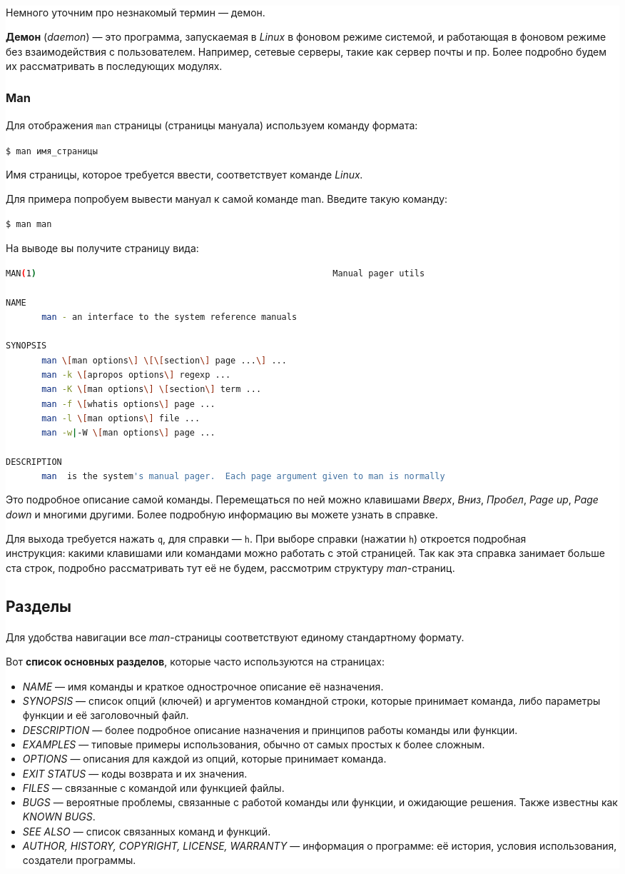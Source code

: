 Немного уточним про незнакомый термин — демон.

**Демон** (_daemon_) — это программа, запускаемая в _Linux_ в фоновом режиме системой, и работающая в фоновом режиме без взаимодействия с пользователем. Например, сетевые серверы, такие как сервер почты и пр. Более подробно будем их рассматривать в последующих модулях.

### **Man**

Для отображения `man` страницы (страницы мануала) используем команду формата:

`$ man имя_страницы`

Имя страницы, которое требуется ввести, соответствует команде _Linux._

Для примера попробуем вывести мануал к самой команде man. Введите такую команду:

`$ man man`

На выводе вы получите страницу вида:

```sh
MAN(1)                                                          Manual pager utils                                                                                                    

NAME
       man - an interface to the system reference manuals

SYNOPSIS
       man \[man options\] \[\[section\] page ...\] ...
       man -k \[apropos options\] regexp ...
       man -K \[man options\] \[section\] term ...
       man -f \[whatis options\] page ...
       man -l \[man options\] file ...
       man -w|-W \[man options\] page ...

DESCRIPTION
       man  is the system's manual pager.  Each page argument given to man is normally 
```

Это подробное описание самой команды. Перемещаться по ней можно клавишами _Вверх_, _Вниз_, _Пробел_, _Page up_, _Page down_ и многими другими. Более подробную информацию вы можете узнать в справке.

Для выхода требуется нажать `q`, для справки — `h`. При выборе справки (нажатии `h`) откроется подробная инструкция: какими клавишами или командами можно работать с этой страницей. Так как эта справка занимает больше ста строк, подробно рассматривать тут её не будем, рассмотрим структуру _man_\-страниц.

## **Разделы**

Для удобства навигации все _man_\-страницы соответствуют единому стандартному формату.

Вот **список основных разделов**, которые часто используются на страницах:

*   _NAME_ — имя команды и краткое однострочное описание её назначения.
*   _SYNOPSIS_ — список опций (ключей) и аргументов командной строки, которые принимает команда, либо параметры функции и её заголовочный файл.
*   _DESCRIPTION_ — более подробное описание назначения и принципов работы команды или функции.
*   _EXAMPLES_ — типовые примеры использования, обычно от самых простых к более сложным.
*   _OPTIONS_ — описания для каждой из опций, которые принимает команда.
*   _EXIT STATUS_ — коды возврата и их значения.
*   _FILES_ — связанные с командой или функцией файлы.
*   _BUGS_ — вероятные проблемы, связанные с работой команды или функции, и ожидающие решения. Также известны как _KNOWN BUGS_.
*   _SEE ALSO_ — список связанных команд и функций.
*   _AUTHOR, HISTORY, COPYRIGHT, LICENSE, WARRANTY_ — информация о программе: её история, условия использования, создатели программы.
